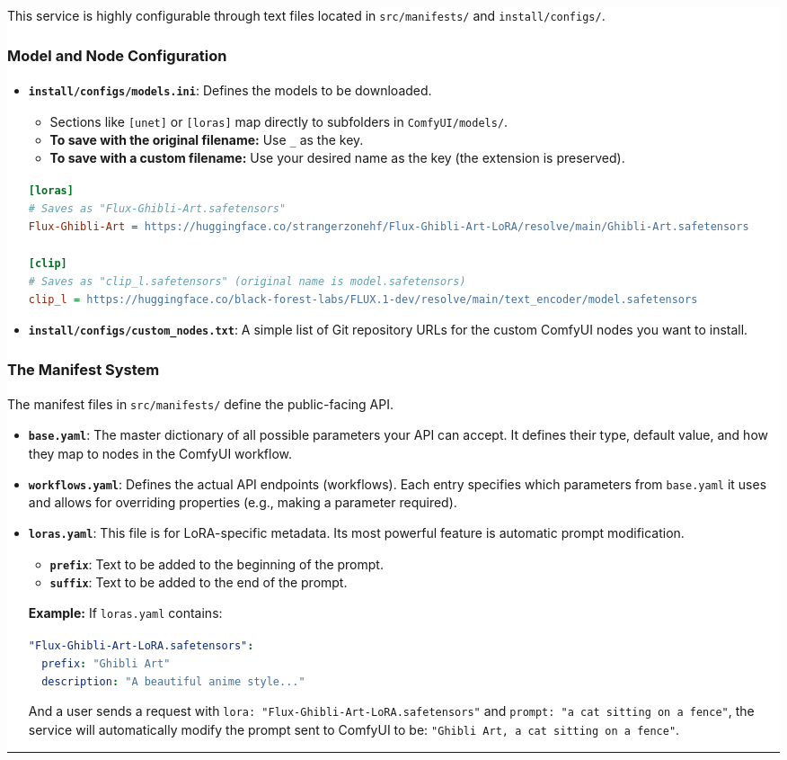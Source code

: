 This service is highly configurable through text files located in `src/manifests/` and `install/configs/`.

### Model and Node Configuration

*   **`install/configs/models.ini`**: Defines the models to be downloaded.
    *   Sections like `[unet]` or `[loras]` map directly to subfolders in `ComfyUI/models/`.
    *   **To save with the original filename:** Use `_` as the key.
    *   **To save with a custom filename:** Use your desired name as the key (the extension is preserved).

    ```ini
    [loras]
    # Saves as "Flux-Ghibli-Art.safetensors"
    Flux-Ghibli-Art = https://huggingface.co/strangerzonehf/Flux-Ghibli-Art-LoRA/resolve/main/Ghibli-Art.safetensors

    [clip]
    # Saves as "clip_l.safetensors" (original name is model.safetensors)
    clip_l = https://huggingface.co/black-forest-labs/FLUX.1-dev/resolve/main/text_encoder/model.safetensors
    ```

*   **`install/configs/custom_nodes.txt`**: A simple list of Git repository URLs for the custom ComfyUI nodes you want to install.

### The Manifest System

The manifest files in `src/manifests/` define the public-facing API.

*   **`base.yaml`**: The master dictionary of all possible parameters your API can accept. It defines their type, default value, and how they map to nodes in the ComfyUI workflow.

*   **`workflows.yaml`**: Defines the actual API endpoints (workflows). Each entry specifies which parameters from `base.yaml` it uses and allows for overriding properties (e.g., making a parameter required).

*   **`loras.yaml`**: This file is for LoRA-specific metadata. Its most powerful feature is automatic prompt modification.
    *   **`prefix`**: Text to be added to the beginning of the prompt.
    *   **`suffix`**: Text to be added to the end of the prompt.

    **Example:**
    If `loras.yaml` contains:
    ```yaml
    "Flux-Ghibli-Art-LoRA.safetensors":
      prefix: "Ghibli Art"
      description: "A beautiful anime style..."
    ```
    And a user sends a request with `lora: "Flux-Ghibli-Art-LoRA.safetensors"` and `prompt: "a cat sitting on a fence"`, the service will automatically modify the prompt sent to ComfyUI to be: `"Ghibli Art, a cat sitting on a fence"`.

---